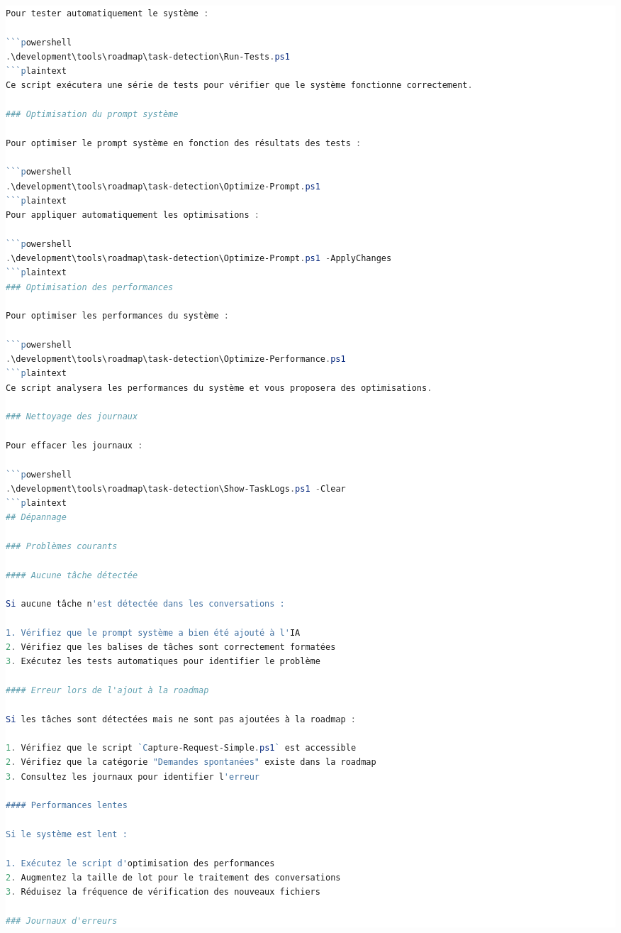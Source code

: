 ```powershell
Pour tester automatiquement le système :

```powershell
.\development\tools\roadmap\task-detection\Run-Tests.ps1
```plaintext
Ce script exécutera une série de tests pour vérifier que le système fonctionne correctement.

### Optimisation du prompt système

Pour optimiser le prompt système en fonction des résultats des tests :

```powershell
.\development\tools\roadmap\task-detection\Optimize-Prompt.ps1
```plaintext
Pour appliquer automatiquement les optimisations :

```powershell
.\development\tools\roadmap\task-detection\Optimize-Prompt.ps1 -ApplyChanges
```plaintext
### Optimisation des performances

Pour optimiser les performances du système :

```powershell
.\development\tools\roadmap\task-detection\Optimize-Performance.ps1
```plaintext
Ce script analysera les performances du système et vous proposera des optimisations.

### Nettoyage des journaux

Pour effacer les journaux :

```powershell
.\development\tools\roadmap\task-detection\Show-TaskLogs.ps1 -Clear
```plaintext
## Dépannage

### Problèmes courants

#### Aucune tâche détectée

Si aucune tâche n'est détectée dans les conversations :

1. Vérifiez que le prompt système a bien été ajouté à l'IA
2. Vérifiez que les balises de tâches sont correctement formatées
3. Exécutez les tests automatiques pour identifier le problème

#### Erreur lors de l'ajout à la roadmap

Si les tâches sont détectées mais ne sont pas ajoutées à la roadmap :

1. Vérifiez que le script `Capture-Request-Simple.ps1` est accessible
2. Vérifiez que la catégorie "Demandes spontanées" existe dans la roadmap
3. Consultez les journaux pour identifier l'erreur

#### Performances lentes

Si le système est lent :

1. Exécutez le script d'optimisation des performances
2. Augmentez la taille de lot pour le traitement des conversations
3. Réduisez la fréquence de vérification des nouveaux fichiers

### Journaux d'erreurs

```